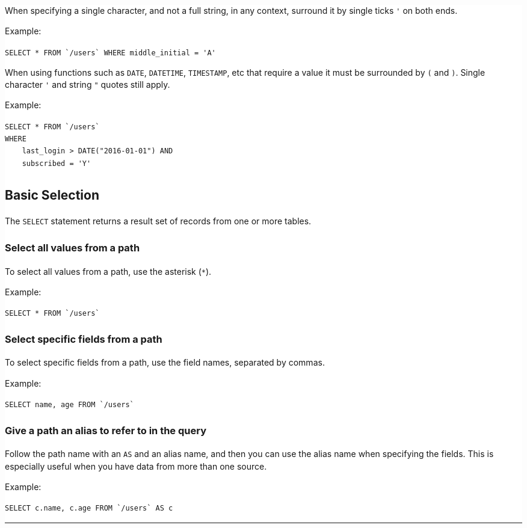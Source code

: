 When specifying a single character, and not a full string, in any context, surround it by single ticks `'` on both ends.

Example:

```
SELECT * FROM `/users` WHERE middle_initial = 'A'
```

When using functions such as `DATE`, `DATETIME`, `TIMESTAMP`, etc that require a value it must be surrounded by `(` and `)`.  Single character `'` and string `"` quotes still apply.

Example:

```
SELECT * FROM `/users`
WHERE
    last_login > DATE("2016-01-01") AND
    subscribed = 'Y'
```


<a name="basic-selection"></a>

## Basic Selection

The `SELECT` statement returns a result set of records from one or more tables.

### Select all values from a path

To select all values from a path, use the asterisk (`*`).

Example:

```
SELECT * FROM `/users`
```

### Select specific fields from a path

To select specific fields from a path, use the field names, separated by commas.

Example:

```
SELECT name, age FROM `/users`
```

### Give a path an alias to refer to in the query

Follow the path name with an `AS` and an alias name, and then you can use the alias name
when specifying the fields. This is especially useful when you have data from
more than one source.

Example:

```
SELECT c.name, c.age FROM `/users` AS c
```

---